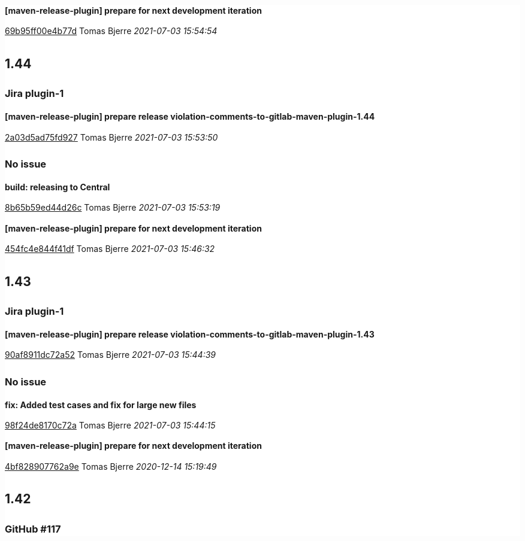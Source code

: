 **[maven-release-plugin] prepare for next development iteration**


[69b95ff00e4b77d](https://github.com/tomasbjerre/violation-comments-to-gitlab-maven-plugin/commit/69b95ff00e4b77d) Tomas Bjerre *2021-07-03 15:54:54*


## 1.44
### Jira plugin-1 

**[maven-release-plugin] prepare release violation-comments-to-gitlab-maven-plugin-1.44**


[2a03d5ad75fd927](https://github.com/tomasbjerre/violation-comments-to-gitlab-maven-plugin/commit/2a03d5ad75fd927) Tomas Bjerre *2021-07-03 15:53:50*


### No issue

**build: releasing to Central**


[8b65b59ed44d26c](https://github.com/tomasbjerre/violation-comments-to-gitlab-maven-plugin/commit/8b65b59ed44d26c) Tomas Bjerre *2021-07-03 15:53:19*

**[maven-release-plugin] prepare for next development iteration**


[454fc4e844f41df](https://github.com/tomasbjerre/violation-comments-to-gitlab-maven-plugin/commit/454fc4e844f41df) Tomas Bjerre *2021-07-03 15:46:32*


## 1.43
### Jira plugin-1 

**[maven-release-plugin] prepare release violation-comments-to-gitlab-maven-plugin-1.43**


[90af8911dc72a52](https://github.com/tomasbjerre/violation-comments-to-gitlab-maven-plugin/commit/90af8911dc72a52) Tomas Bjerre *2021-07-03 15:44:39*


### No issue

**fix: Added test cases and fix for large new files**


[98f24de8170c72a](https://github.com/tomasbjerre/violation-comments-to-gitlab-maven-plugin/commit/98f24de8170c72a) Tomas Bjerre *2021-07-03 15:44:15*

**[maven-release-plugin] prepare for next development iteration**


[4bf828907762a9e](https://github.com/tomasbjerre/violation-comments-to-gitlab-maven-plugin/commit/4bf828907762a9e) Tomas Bjerre *2020-12-14 15:19:49*


## 1.42
### GitHub #117 
